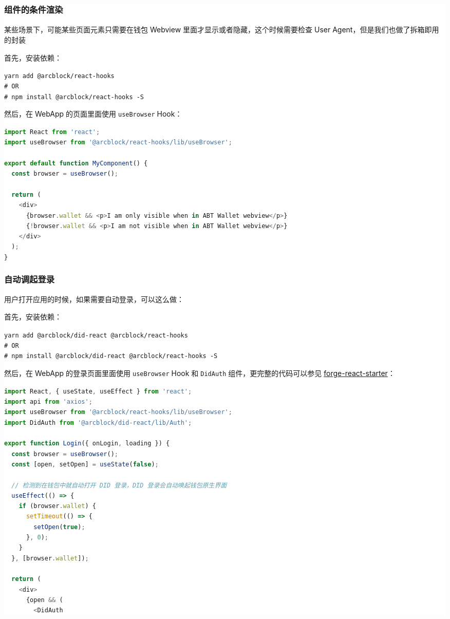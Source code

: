 
### 组件的条件渲染

某些场景下，可能某些页面元素只需要在钱包 Webview 里面才显示或者隐藏，这个时候需要检查 User Agent，但是我们也做了拆箱即用的封装

首先，安装依赖：

```shell
yarn add @arcblock/react-hooks
# OR
# npm install @arcblock/react-hooks -S
```

然后，在 WebApp 的页面里面使用 `useBrowser` Hook：

```javascript
import React from 'react';
import useBrowser from '@arcblock/react-hooks/lib/useBrowser';

export default function MyComponent() {
  const browser = useBrowser();

  return (
    <div>
      {browser.wallet && <p>I am only visible when in ABT Wallet webview</p>}
      {!browser.wallet && <p>I am not visible when in ABT Wallet webview</p>}
    </div>
  );
}
```

### 自动调起登录

用户打开应用的时候，如果需要自动登录，可以这么做：

首先，安装依赖：

```shell
yarn add @arcblock/did-react @arcblock/react-hooks
# OR
# npm install @arcblock/did-react @arcblock/react-hooks -S
```

然后，在 WebApp 的登录页面里面使用 `useBrowser` Hook 和 `DidAuth` 组件，更完整的代码可以参见 [forge-react-starter](https://github.com/ArcBlock/forge-dapp-starters/tree/master/packages/forge-react-starter/templates)：

```javascript
import React, { useState, useEffect } from 'react';
import api from 'axios';
import useBrowser from '@arcblock/react-hooks/lib/useBrowser';
import DidAuth from '@arcblock/did-react/lib/Auth';

export function Login({ onLogin, loading }) {
  const browser = useBrowser();
  const [open, setOpen] = useState(false);

  // 检测到在钱包中就自动打开 DID 登录，DID 登录会自动唤起钱包原生界面
  useEffect(() => {
    if (browser.wallet) {
      setTimeout(() => {
        setOpen(true);
      }, 0);
    }
  }, [browser.wallet]);

  return (
    <div>
      {open && (
        <DidAuth
```